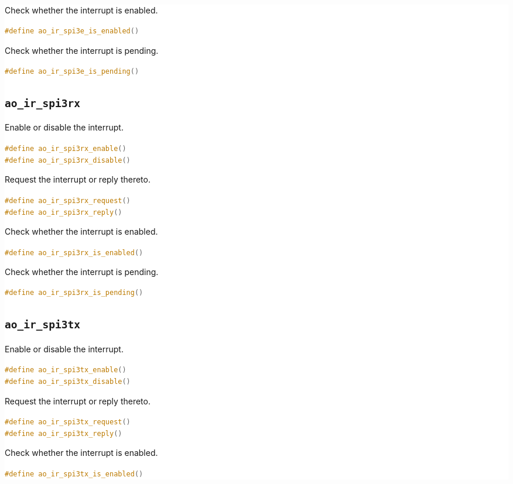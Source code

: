 Check whether the interrupt is enabled.

```c
#define ao_ir_spi3e_is_enabled()
```

Check whether the interrupt is pending.

```c
#define ao_ir_spi3e_is_pending()
```

## `ao_ir_spi3rx`

Enable or disable the interrupt.

```c
#define ao_ir_spi3rx_enable()
#define ao_ir_spi3rx_disable()
```

Request the interrupt or reply thereto.

```c
#define ao_ir_spi3rx_request()
#define ao_ir_spi3rx_reply()
```

Check whether the interrupt is enabled.

```c
#define ao_ir_spi3rx_is_enabled()
```

Check whether the interrupt is pending.

```c
#define ao_ir_spi3rx_is_pending()
```

## `ao_ir_spi3tx`

Enable or disable the interrupt.

```c
#define ao_ir_spi3tx_enable()
#define ao_ir_spi3tx_disable()
```

Request the interrupt or reply thereto.

```c
#define ao_ir_spi3tx_request()
#define ao_ir_spi3tx_reply()
```

Check whether the interrupt is enabled.

```c
#define ao_ir_spi3tx_is_enabled()
```
